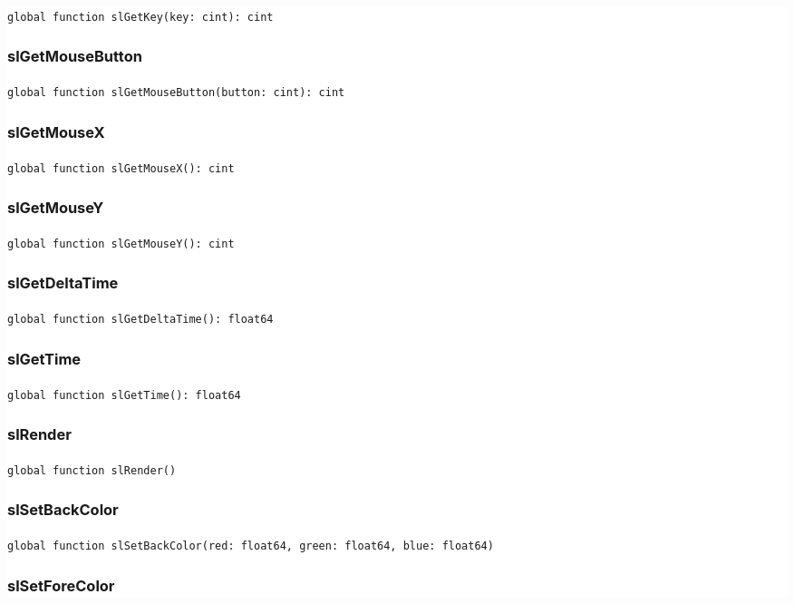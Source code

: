 ```nelua
global function slGetKey(key: cint): cint
```



### slGetMouseButton

```nelua
global function slGetMouseButton(button: cint): cint
```



### slGetMouseX

```nelua
global function slGetMouseX(): cint
```



### slGetMouseY

```nelua
global function slGetMouseY(): cint
```



### slGetDeltaTime

```nelua
global function slGetDeltaTime(): float64
```



### slGetTime

```nelua
global function slGetTime(): float64
```



### slRender

```nelua
global function slRender()
```



### slSetBackColor

```nelua
global function slSetBackColor(red: float64, green: float64, blue: float64)
```



### slSetForeColor
